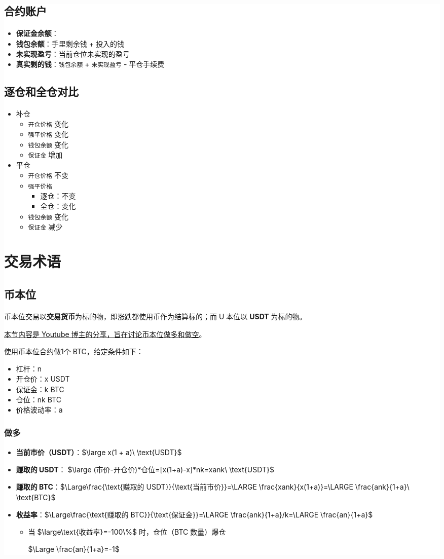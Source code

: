 ## 合约账户

- **保证金余额**：
- **钱包余额**：手里剩余钱 + 投入的钱
- **未实现盈亏**：当前仓位未实现的盈亏
- **真实剩的钱**：`钱包余额` + `未实现盈亏` - 平仓手续费

## 逐仓和全仓对比

- 补仓
  - `开仓价格` 变化
  - `强平价格` 变化
  - `钱包余额` 变化
  - `保证金` 增加
- 平仓
  - `开仓价格` 不变
  - `强平价格`
    - 逐仓：不变
    - 全仓：变化
  - `钱包余额` 变化
  - `保证金` 减少

# 交易术语

## 币本位

币本位交易以**交易货币**为标的物，即涨跌都使用币作为结算标的；而 U 本位以 **USDT** 为标的物。

[本节内容是 Youtube 博主的分享，旨在讨论币本位做多和做空](https://www.youtube.com/watch?v=I0_JlGA2JBs)。

使用币本位合约做1个 BTC，给定条件如下：

- 杠杆：n
- 开仓价：x USDT
- 保证金：k BTC
- 仓位：nk BTC
- 价格波动率：a

### 做多

- **当前市价（USDT）**：$\large x(1 + a)\ \text{USDT}$

- **赚取的 USDT**：
  $\large (市价-开仓价)*仓位=[x(1+a)-x]*nk=xank\ \text{USDT}$

- **赚取的 BTC**：$\Large\frac{\text{赚取的 USDT}}{\text{当前市价}}=\LARGE \frac{xank}{x(1+a)}=\LARGE \frac{ank}{1+a}\ \text{BTC}$

- **收益率**：$\Large\frac{\text{赚取的 BTC}}{\text{保证金}}=\LARGE \frac{ank}{1+a}/k=\LARGE \frac{an}{1+a}$

  - 当 $\large\text{收益率}=-100\%$ 时，仓位（BTC 数量）爆仓

    $\Large \frac{an}{1+a}=-1$
